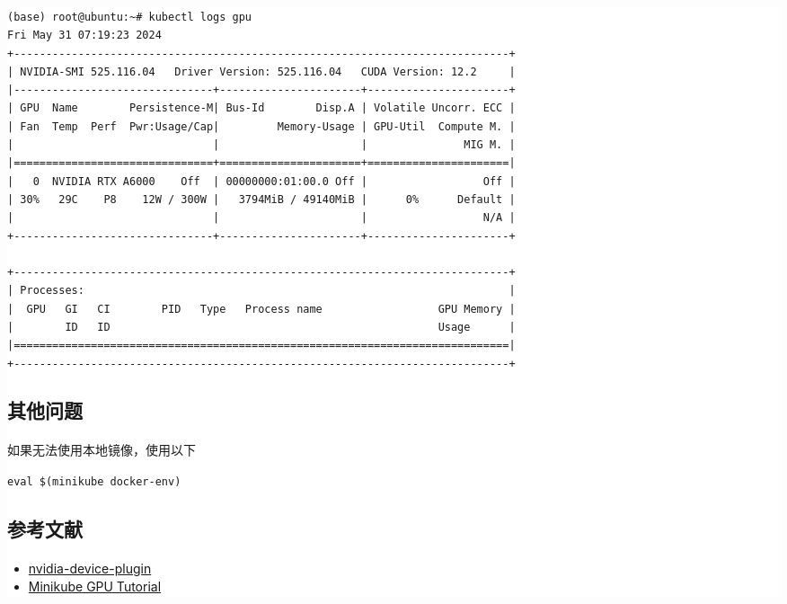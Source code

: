 ```
(base) root@ubuntu:~# kubectl logs gpu
Fri May 31 07:19:23 2024
+-----------------------------------------------------------------------------+
| NVIDIA-SMI 525.116.04   Driver Version: 525.116.04   CUDA Version: 12.2     |
|-------------------------------+----------------------+----------------------+
| GPU  Name        Persistence-M| Bus-Id        Disp.A | Volatile Uncorr. ECC |
| Fan  Temp  Perf  Pwr:Usage/Cap|         Memory-Usage | GPU-Util  Compute M. |
|                               |                      |               MIG M. |
|===============================+======================+======================|
|   0  NVIDIA RTX A6000    Off  | 00000000:01:00.0 Off |                  Off |
| 30%   29C    P8    12W / 300W |   3794MiB / 49140MiB |      0%      Default |
|                               |                      |                  N/A |
+-------------------------------+----------------------+----------------------+

+-----------------------------------------------------------------------------+
| Processes:                                                                  |
|  GPU   GI   CI        PID   Type   Process name                  GPU Memory |
|        ID   ID                                                   Usage      |
|=============================================================================|
+-----------------------------------------------------------------------------+
```

## 其他问题

如果无法使用本地镜像，使用以下
```
eval $(minikube docker-env)
```

## 参考文献

- [nvidia-device-plugin](https://github.com/NVIDIA/k8s-device-plugin)
- [Minikube GPU Tutorial](https://anencore94.github.io/2020/08/19/minikube-gpu.html)